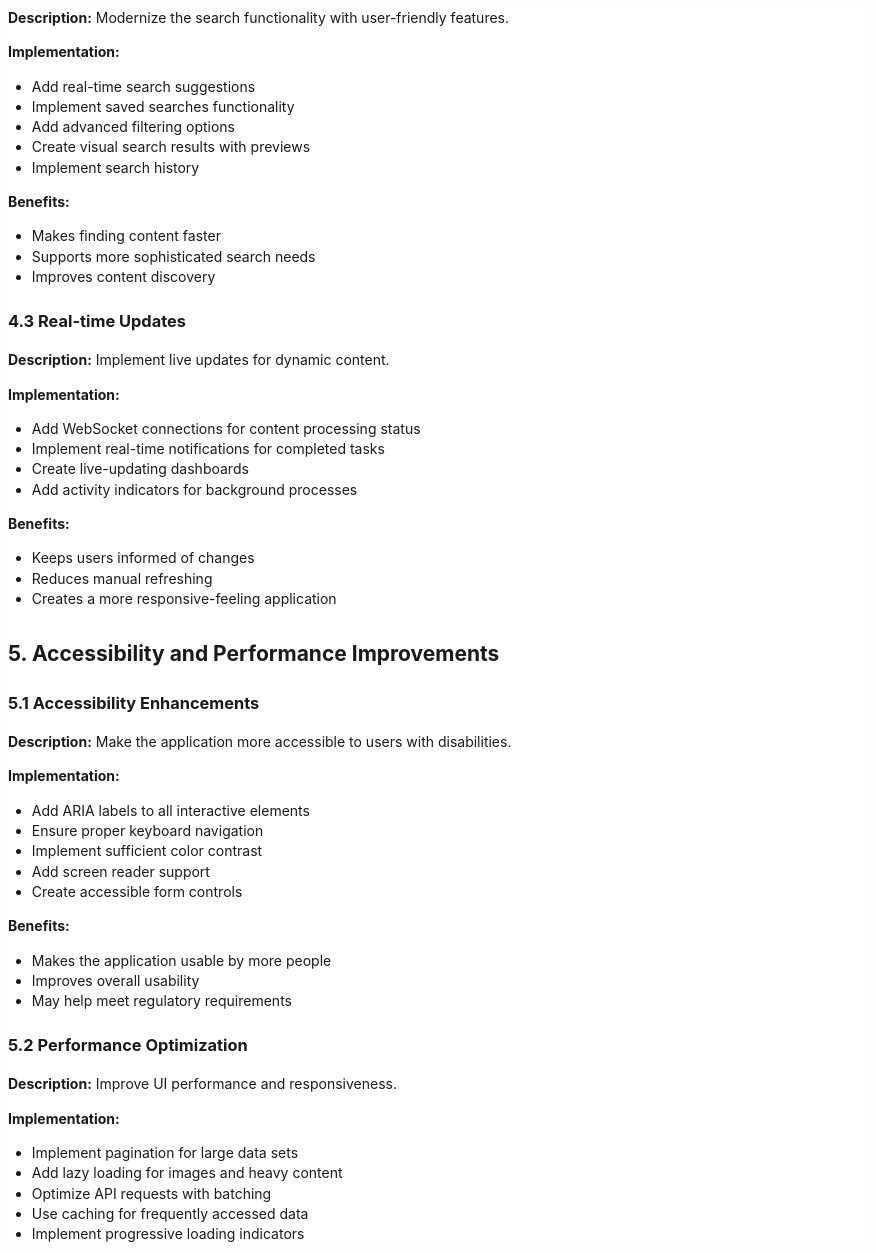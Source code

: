 **Description:** Modernize the search functionality with user-friendly features.

**Implementation:**
- Add real-time search suggestions
- Implement saved searches functionality
- Add advanced filtering options
- Create visual search results with previews
- Implement search history

**Benefits:**
- Makes finding content faster
- Supports more sophisticated search needs
- Improves content discovery

### 4.3 Real-time Updates

**Description:** Implement live updates for dynamic content.

**Implementation:**
- Add WebSocket connections for content processing status
- Implement real-time notifications for completed tasks
- Create live-updating dashboards
- Add activity indicators for background processes

**Benefits:**
- Keeps users informed of changes
- Reduces manual refreshing
- Creates a more responsive-feeling application

## 5. Accessibility and Performance Improvements

### 5.1 Accessibility Enhancements

**Description:** Make the application more accessible to users with disabilities.

**Implementation:**
- Add ARIA labels to all interactive elements
- Ensure proper keyboard navigation
- Implement sufficient color contrast
- Add screen reader support
- Create accessible form controls

**Benefits:**
- Makes the application usable by more people
- Improves overall usability
- May help meet regulatory requirements

### 5.2 Performance Optimization

**Description:** Improve UI performance and responsiveness.

**Implementation:**
- Implement pagination for large data sets
- Add lazy loading for images and heavy content
- Optimize API requests with batching
- Use caching for frequently accessed data
- Implement progressive loading indicators
